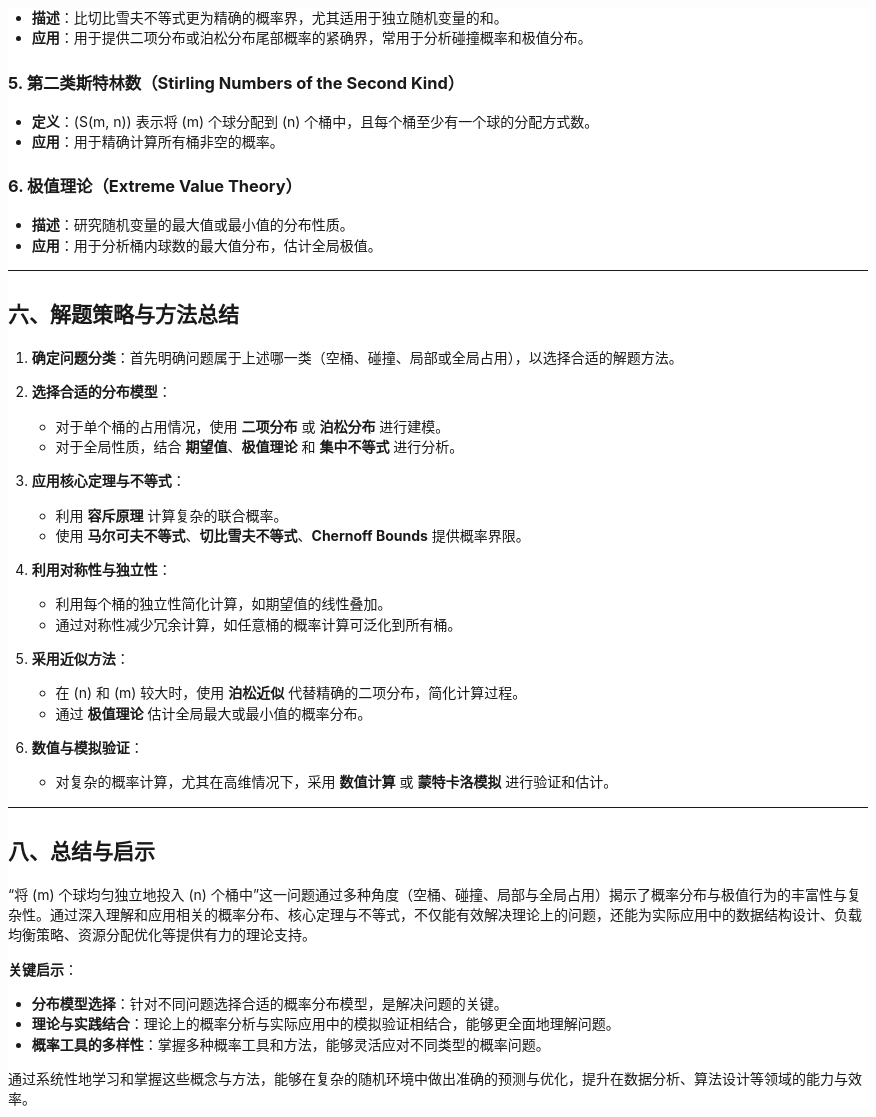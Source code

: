 - **描述**：比切比雪夫不等式更为精确的概率界，尤其适用于独立随机变量的和。
- **应用**：用于提供二项分布或泊松分布尾部概率的紧确界，常用于分析碰撞概率和极值分布。

### **5. 第二类斯特林数（Stirling Numbers of the Second Kind）**

- **定义**：\(S(m, n)\) 表示将 \(m\) 个球分配到 \(n\) 个桶中，且每个桶至少有一个球的分配方式数。
- **应用**：用于精确计算所有桶非空的概率。

### **6. 极值理论（Extreme Value Theory）**

- **描述**：研究随机变量的最大值或最小值的分布性质。
- **应用**：用于分析桶内球数的最大值分布，估计全局极值。

---

## 六、解题策略与方法总结

1. **确定问题分类**：首先明确问题属于上述哪一类（空桶、碰撞、局部或全局占用），以选择合适的解题方法。

2. **选择合适的分布模型**：

   - 对于单个桶的占用情况，使用 **二项分布** 或 **泊松分布** 进行建模。
   - 对于全局性质，结合 **期望值**、**极值理论** 和 **集中不等式** 进行分析。

3. **应用核心定理与不等式**：

   - 利用 **容斥原理** 计算复杂的联合概率。
   - 使用 **马尔可夫不等式**、**切比雪夫不等式**、**Chernoff Bounds** 提供概率界限。

4. **利用对称性与独立性**：

   - 利用每个桶的独立性简化计算，如期望值的线性叠加。
   - 通过对称性减少冗余计算，如任意桶的概率计算可泛化到所有桶。

5. **采用近似方法**：

   - 在 \(n\) 和 \(m\) 较大时，使用 **泊松近似** 代替精确的二项分布，简化计算过程。
   - 通过 **极值理论** 估计全局最大或最小值的概率分布。

6. **数值与模拟验证**：
   - 对复杂的概率计算，尤其在高维情况下，采用 **数值计算** 或 **蒙特卡洛模拟** 进行验证和估计。

---

## 八、总结与启示

“将 \(m\) 个球均匀独立地投入 \(n\) 个桶中”这一问题通过多种角度（空桶、碰撞、局部与全局占用）揭示了概率分布与极值行为的丰富性与复杂性。通过深入理解和应用相关的概率分布、核心定理与不等式，不仅能有效解决理论上的问题，还能为实际应用中的数据结构设计、负载均衡策略、资源分配优化等提供有力的理论支持。

**关键启示**：

- **分布模型选择**：针对不同问题选择合适的概率分布模型，是解决问题的关键。
- **理论与实践结合**：理论上的概率分析与实际应用中的模拟验证相结合，能够更全面地理解问题。
- **概率工具的多样性**：掌握多种概率工具和方法，能够灵活应对不同类型的概率问题。

通过系统性地学习和掌握这些概念与方法，能够在复杂的随机环境中做出准确的预测与优化，提升在数据分析、算法设计等领域的能力与效率。
